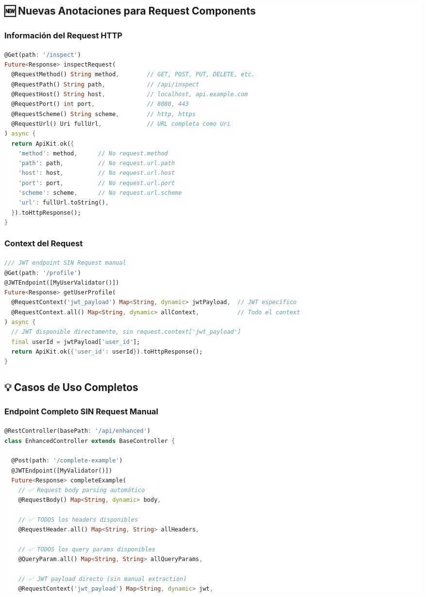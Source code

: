 ## 🆕 Nuevas Anotaciones para Request Components

### Información del Request HTTP

```dart
@Get(path: '/inspect')
Future<Response> inspectRequest(
  @RequestMethod() String method,        // GET, POST, PUT, DELETE, etc.
  @RequestPath() String path,            // /api/inspect  
  @RequestHost() String host,            // localhost, api.example.com
  @RequestPort() int port,               // 8080, 443
  @RequestScheme() String scheme,        // http, https
  @RequestUrl() Uri fullUrl,             // URL completa como Uri
) async {
  return ApiKit.ok({
    'method': method,      // No request.method
    'path': path,          // No request.url.path
    'host': host,          // No request.url.host
    'port': port,          // No request.url.port
    'scheme': scheme,      // No request.url.scheme
    'url': fullUrl.toString(),
  }).toHttpResponse();
}
```

### Context del Request

```dart
/// JWT endpoint SIN Request manual
@Get(path: '/profile')
@JWTEndpoint([MyUserValidator()])
Future<Response> getUserProfile(
  @RequestContext('jwt_payload') Map<String, dynamic> jwtPayload,  // JWT específico
  @RequestContext.all() Map<String, dynamic> allContext,           // Todo el context
) async {
  // JWT disponible directamente, sin request.context['jwt_payload']
  final userId = jwtPayload['user_id'];
  return ApiKit.ok({'user_id': userId}).toHttpResponse();
}
```

## 💡 Casos de Uso Completos

### Endpoint Completo SIN Request Manual

```dart
@RestController(basePath: '/api/enhanced')
class EnhancedController extends BaseController {
  
  @Post(path: '/complete-example')
  @JWTEndpoint([MyValidator()])
  Future<Response> completeExample(
    // ✅ Request body parsing automático
    @RequestBody() Map<String, dynamic> body,
    
    // ✅ TODOS los headers disponibles
    @RequestHeader.all() Map<String, String> allHeaders,
    
    // ✅ TODOS los query params disponibles  
    @QueryParam.all() Map<String, String> allQueryParams,
    
    // ✅ JWT payload directo (sin manual extraction)
    @RequestContext('jwt_payload') Map<String, dynamic> jwt,
```